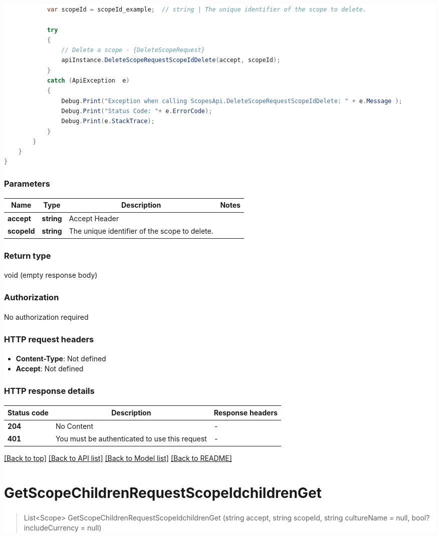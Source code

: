 ```csharp
            var scopeId = scopeId_example;  // string | The unique identifier of the scope to delete.

            try
            {
                // Delete a scope - {DeleteScopeRequest}
                apiInstance.DeleteScopeRequestScopeIdDelete(accept, scopeId);
            }
            catch (ApiException  e)
            {
                Debug.Print("Exception when calling ScopesApi.DeleteScopeRequestScopeIdDelete: " + e.Message );
                Debug.Print("Status Code: "+ e.ErrorCode);
                Debug.Print(e.StackTrace);
            }
        }
    }
}
```

### Parameters

Name | Type | Description  | Notes
------------- | ------------- | ------------- | -------------
 **accept** | **string**| Accept Header | 
 **scopeId** | **string**| The unique identifier of the scope to delete. | 

### Return type

void (empty response body)

### Authorization

No authorization required

### HTTP request headers

 - **Content-Type**: Not defined
 - **Accept**: Not defined


### HTTP response details
| Status code | Description | Response headers |
|-------------|-------------|------------------|
| **204** | No Content |  -  |
| **401** | You must be authenticated to use this request |  -  |

[[Back to top]](#) [[Back to API list]](../README.md#documentation-for-api-endpoints) [[Back to Model list]](../README.md#documentation-for-models) [[Back to README]](../README.md)

<a name="getscopechildrenrequestscopeidchildrenget"></a>
# **GetScopeChildrenRequestScopeIdchildrenGet**
> List&lt;Scope&gt; GetScopeChildrenRequestScopeIdchildrenGet (string accept, string scopeId, string cultureName = null, bool? includeCurrency = null)
